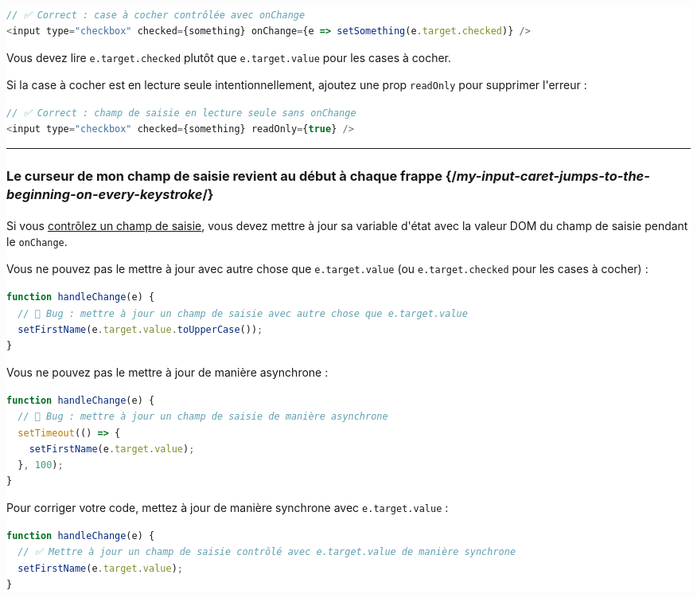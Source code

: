 ```js
// ✅ Correct : case à cocher contrôlée avec onChange
<input type="checkbox" checked={something} onChange={e => setSomething(e.target.checked)} />
```

<Pitfall>

Vous devez lire `e.target.checked` plutôt que `e.target.value` pour les cases à cocher.

</Pitfall>

Si la case à cocher est en lecture seule intentionnellement, ajoutez une prop `readOnly` pour supprimer l'erreur :

```js
// ✅ Correct : champ de saisie en lecture seule sans onChange
<input type="checkbox" checked={something} readOnly={true} />
```

---

### Le curseur de mon champ de saisie revient au début à chaque frappe {/*my-input-caret-jumps-to-the-beginning-on-every-keystroke*/}

Si vous [contrôlez un champ de saisie](#controlling-an-input-with-a-state-variable), vous devez mettre à jour sa variable d'état avec la valeur DOM du champ de saisie pendant le `onChange`.

Vous ne pouvez pas le mettre à jour avec autre chose que `e.target.value` (ou `e.target.checked` pour les cases à cocher) :


```js
function handleChange(e) {
  // 🔴 Bug : mettre à jour un champ de saisie avec autre chose que e.target.value
  setFirstName(e.target.value.toUpperCase());
}
```

Vous ne pouvez pas le mettre à jour de manière asynchrone :

```js
function handleChange(e) {
  // 🔴 Bug : mettre à jour un champ de saisie de manière asynchrone
  setTimeout(() => {
    setFirstName(e.target.value);
  }, 100);
}
```

Pour corriger votre code, mettez à jour de manière synchrone avec `e.target.value` :

```js
function handleChange(e) {
  // ✅ Mettre à jour un champ de saisie contrôlé avec e.target.value de manière synchrone
  setFirstName(e.target.value);
}
```
